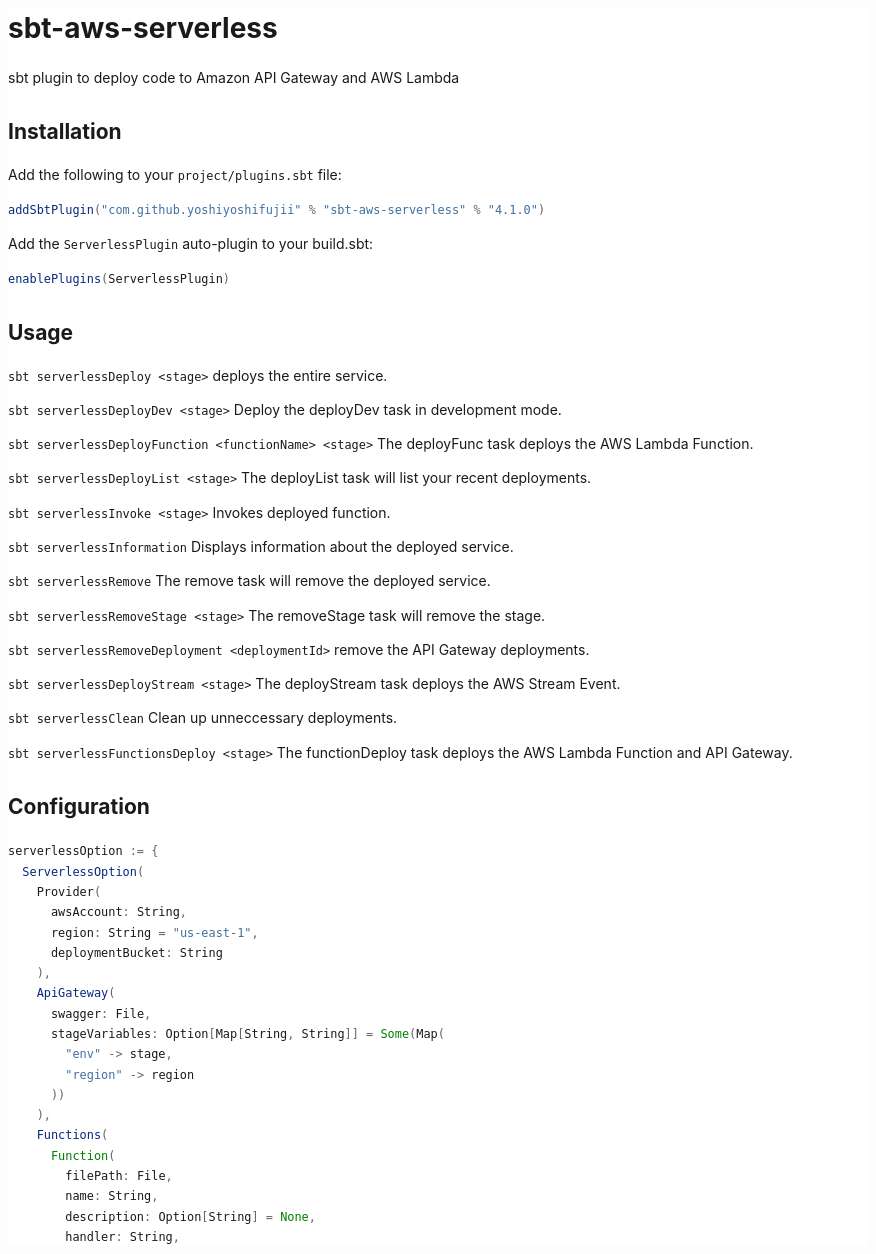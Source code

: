 # sbt-aws-serverless

sbt plugin to deploy code to Amazon API Gateway and AWS Lambda

## Installation

Add the following to your `project/plugins.sbt` file:

```sbt
addSbtPlugin("com.github.yoshiyoshifujii" % "sbt-aws-serverless" % "4.1.0")
```

Add the `ServerlessPlugin` auto-plugin to your build.sbt:

```sbt
enablePlugins(ServerlessPlugin)
```

## Usage

`sbt serverlessDeploy <stage>` deploys the entire service.

`sbt serverlessDeployDev <stage>` Deploy the deployDev task in development mode.

`sbt serverlessDeployFunction <functionName> <stage>` The deployFunc task deploys the AWS Lambda Function.

`sbt serverlessDeployList <stage>` The deployList task will list your recent deployments.

`sbt serverlessInvoke <stage>` Invokes deployed function.

`sbt serverlessInformation` Displays information about the deployed service.

`sbt serverlessRemove` The remove task will remove the deployed service.

`sbt serverlessRemoveStage <stage>` The removeStage task will remove the stage.

`sbt serverlessRemoveDeployment <deploymentId>` remove the API Gateway deployments.

`sbt serverlessDeployStream <stage>` The deployStream task deploys the AWS Stream Event.

`sbt serverlessClean` Clean up unneccessary deployments.

`sbt serverlessFunctionsDeploy <stage>` The functionDeploy task deploys the AWS Lambda Function and API Gateway.

## Configuration

```sbt
serverlessOption := {
  ServerlessOption(
    Provider(
      awsAccount: String,
      region: String = "us-east-1",
      deploymentBucket: String
    ),
    ApiGateway(
      swagger: File,
      stageVariables: Option[Map[String, String]] = Some(Map(
        "env" -> stage,
        "region" -> region
      ))
    ),
    Functions(
      Function(
        filePath: File,
        name: String,
        description: Option[String] = None,
        handler: String,
```
